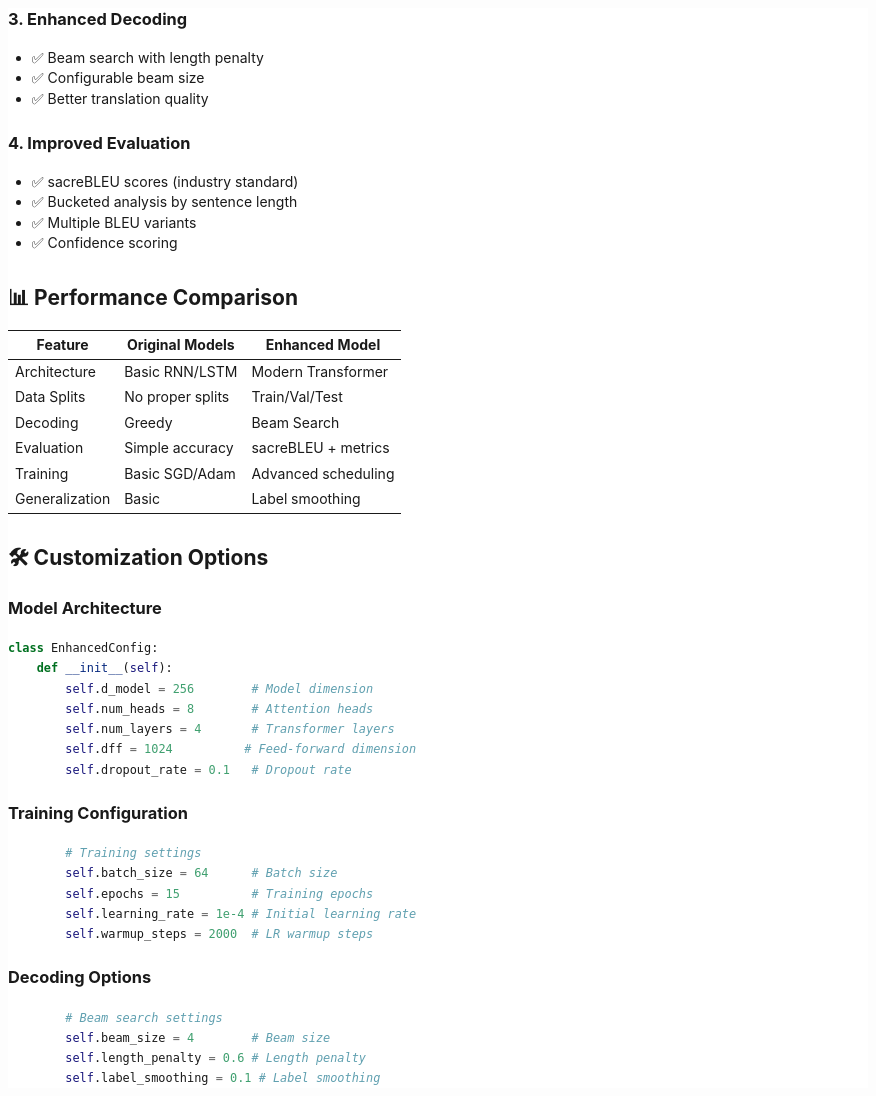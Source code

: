 ### 3. **Enhanced Decoding**
- ✅ Beam search with length penalty
- ✅ Configurable beam size
- ✅ Better translation quality

### 4. **Improved Evaluation**
- ✅ sacreBLEU scores (industry standard)
- ✅ Bucketed analysis by sentence length
- ✅ Multiple BLEU variants
- ✅ Confidence scoring

## 📊 Performance Comparison

| Feature | Original Models | Enhanced Model |
|---------|----------------|----------------|
| Architecture | Basic RNN/LSTM | Modern Transformer |
| Data Splits | No proper splits | Train/Val/Test |
| Decoding | Greedy | Beam Search |
| Evaluation | Simple accuracy | sacreBLEU + metrics |
| Training | Basic SGD/Adam | Advanced scheduling |
| Generalization | Basic | Label smoothing |

## 🛠️ Customization Options

### Model Architecture
```python
class EnhancedConfig:
    def __init__(self):
        self.d_model = 256        # Model dimension
        self.num_heads = 8        # Attention heads
        self.num_layers = 4       # Transformer layers
        self.dff = 1024          # Feed-forward dimension
        self.dropout_rate = 0.1   # Dropout rate
```

### Training Configuration
```python
        # Training settings
        self.batch_size = 64      # Batch size
        self.epochs = 15          # Training epochs
        self.learning_rate = 1e-4 # Initial learning rate
        self.warmup_steps = 2000  # LR warmup steps
```

### Decoding Options
```python
        # Beam search settings
        self.beam_size = 4        # Beam size
        self.length_penalty = 0.6 # Length penalty
        self.label_smoothing = 0.1 # Label smoothing
```
